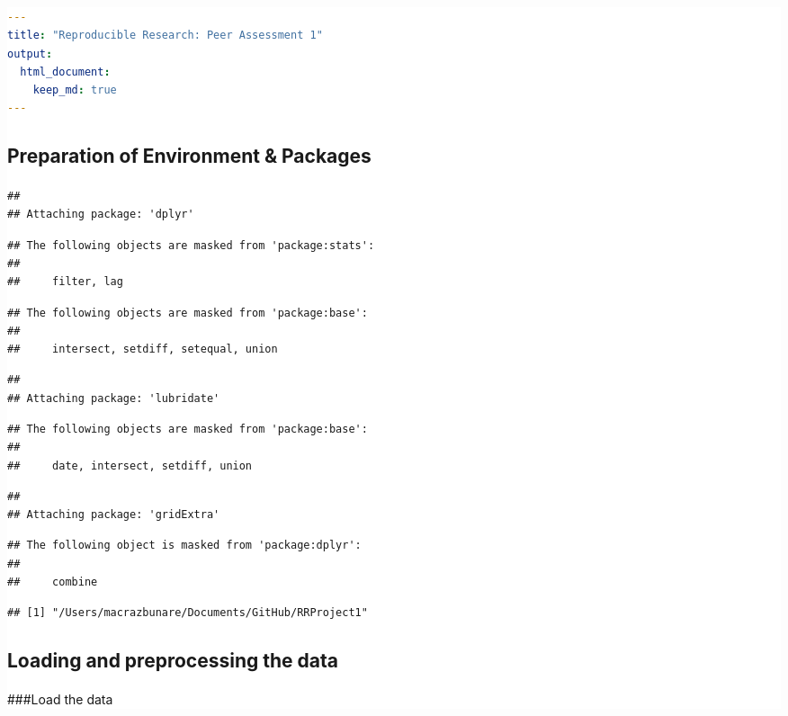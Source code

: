 ```yaml
---
title: "Reproducible Research: Peer Assessment 1"
output: 
  html_document:
    keep_md: true
---
```

## Preparation of Environment & Packages

```
## 
## Attaching package: 'dplyr'
```

```
## The following objects are masked from 'package:stats':
## 
##     filter, lag
```

```
## The following objects are masked from 'package:base':
## 
##     intersect, setdiff, setequal, union
```

```
## 
## Attaching package: 'lubridate'
```

```
## The following objects are masked from 'package:base':
## 
##     date, intersect, setdiff, union
```

```
## 
## Attaching package: 'gridExtra'
```

```
## The following object is masked from 'package:dplyr':
## 
##     combine
```

```
## [1] "/Users/macrazbunare/Documents/GitHub/RRProject1"
```

## Loading and preprocessing the data

###Load the data

